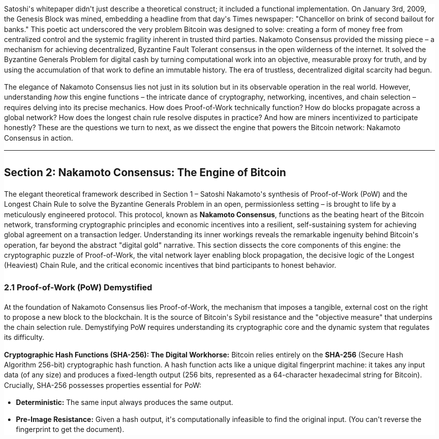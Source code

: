 Satoshi's whitepaper didn't just describe a theoretical construct; it included a functional implementation. On January 3rd, 2009, the Genesis Block was mined, embedding a headline from that day's Times newspaper: "Chancellor on brink of second bailout for banks." This poetic act underscored the very problem Bitcoin was designed to solve: creating a form of money free from centralized control and the systemic fragility inherent in trusted third parties. Nakamoto Consensus provided the missing piece – a mechanism for achieving decentralized, Byzantine Fault Tolerant consensus in the open wilderness of the internet. It solved the Byzantine Generals Problem for digital cash by turning computational work into an objective, measurable proxy for truth, and by using the accumulation of that work to define an immutable history. The era of trustless, decentralized digital scarcity had begun.

The elegance of Nakamoto Consensus lies not just in its solution but in its observable operation in the real world. However, understanding *how* this engine functions – the intricate dance of cryptography, networking, incentives, and chain selection – requires delving into its precise mechanics. How does Proof-of-Work technically function? How do blocks propagate across a global network? How does the longest chain rule resolve disputes in practice? And how are miners incentivized to participate honestly? These are the questions we turn to next, as we dissect the engine that powers the Bitcoin network: Nakamoto Consensus in action.



---





## Section 2: Nakamoto Consensus: The Engine of Bitcoin

The elegant theoretical framework described in Section 1 – Satoshi Nakamoto's synthesis of Proof-of-Work (PoW) and the Longest Chain Rule to solve the Byzantine Generals Problem in an open, permissionless setting – is brought to life by a meticulously engineered protocol. This protocol, known as **Nakamoto Consensus**, functions as the beating heart of the Bitcoin network, transforming cryptographic principles and economic incentives into a resilient, self-sustaining system for achieving global agreement on a transaction ledger. Understanding its inner workings reveals the remarkable ingenuity behind Bitcoin's operation, far beyond the abstract "digital gold" narrative. This section dissects the core components of this engine: the cryptographic puzzle of Proof-of-Work, the vital network layer enabling block propagation, the decisive logic of the Longest (Heaviest) Chain Rule, and the critical economic incentives that bind participants to honest behavior.

### 2.1 Proof-of-Work (PoW) Demystified

At the foundation of Nakamoto Consensus lies Proof-of-Work, the mechanism that imposes a tangible, external cost on the right to propose a new block to the blockchain. It is the source of Bitcoin's Sybil resistance and the "objective measure" that underpins the chain selection rule. Demystifying PoW requires understanding its cryptographic core and the dynamic system that regulates its difficulty.

**Cryptographic Hash Functions (SHA-256): The Digital Workhorse:** Bitcoin relies entirely on the **SHA-256** (Secure Hash Algorithm 256-bit) cryptographic hash function. A hash function acts like a unique digital fingerprint machine: it takes any input data (of any size) and produces a fixed-length output (256 bits, represented as a 64-character hexadecimal string for Bitcoin). Crucially, SHA-256 possesses properties essential for PoW:

*   **Deterministic:** The same input always produces the same output.

*   **Pre-Image Resistance:** Given a hash output, it's computationally infeasible to find the original input. (You can't reverse the fingerprint to get the document).
